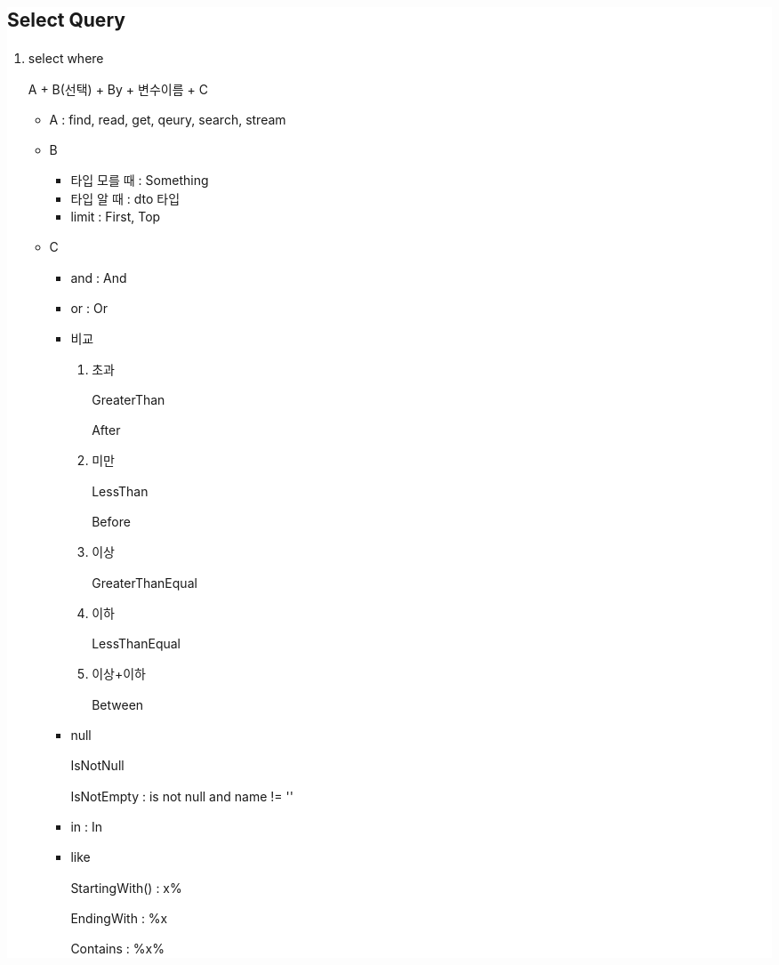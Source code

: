    

## Select Query

1. select where

   A + B(선택) + By + 변수이름 + C

   * A : find, read, get, qeury, search, stream

   * B 

     * 타입 모를 때 : Something
     * 타입 알 때 : dto 타입
     * limit : First<number>, Top<number>

   * C

     * and : And

     * or : Or

     * 비교

       1. 초과

          GreaterThan

          After

       2. 미만

          LessThan

          Before

       3. 이상

          GreaterThanEqual

       4. 이하

          LessThanEqual

       5. 이상+이하

          Between

     * null

       IsNotNull

       IsNotEmpty : is not null and name != ''

     * in : In

     * like

       StartingWith() : x%

       EndingWith : %x

       Contains : %x%
